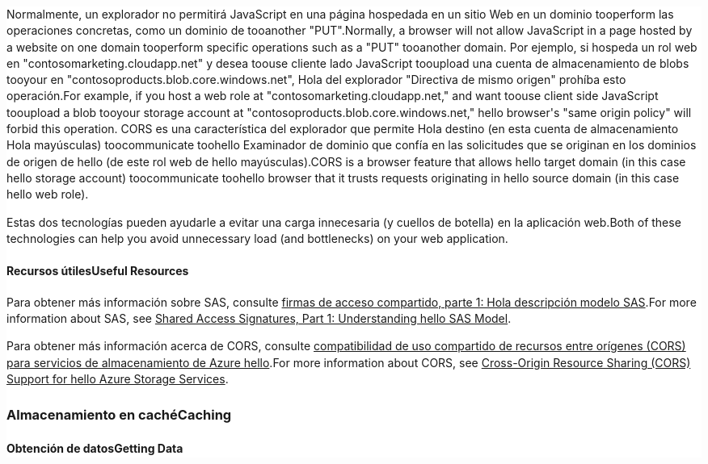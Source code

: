 <span data-ttu-id="8769c-354">Normalmente, un explorador no permitirá JavaScript en una página hospedada en un sitio Web en un dominio tooperform las operaciones concretas, como un dominio de tooanother "PUT".</span><span class="sxs-lookup"><span data-stu-id="8769c-354">Normally, a browser will not allow JavaScript in a page hosted by a website on one domain tooperform specific operations such as a "PUT" tooanother domain.</span></span> <span data-ttu-id="8769c-355">Por ejemplo, si hospeda un rol web en "contosomarketing.cloudapp.net" y desea toouse cliente lado JavaScript tooupload una cuenta de almacenamiento de blobs tooyour en "contosoproducts.blob.core.windows.net", Hola del explorador "Directiva de mismo origen" prohíba esto operación.</span><span class="sxs-lookup"><span data-stu-id="8769c-355">For example, if you host a web role at "contosomarketing.cloudapp.net," and want toouse client side JavaScript tooupload a blob tooyour storage account at "contosoproducts.blob.core.windows.net," hello browser's "same origin policy" will forbid this operation.</span></span> <span data-ttu-id="8769c-356">CORS es una característica del explorador que permite Hola destino (en esta cuenta de almacenamiento Hola mayúsculas) toocommunicate toohello Examinador de dominio que confía en las solicitudes que se originan en los dominios de origen de hello (de este rol web de hello mayúsculas).</span><span class="sxs-lookup"><span data-stu-id="8769c-356">CORS is a browser feature that allows hello target domain (in this case hello storage account) toocommunicate toohello browser that it trusts requests originating in hello source domain (in this case hello web role).</span></span>  

<span data-ttu-id="8769c-357">Estas dos tecnologías pueden ayudarle a evitar una carga innecesaria (y cuellos de botella) en la aplicación web.</span><span class="sxs-lookup"><span data-stu-id="8769c-357">Both of these technologies can help you avoid unnecessary load (and bottlenecks) on your web application.</span></span>  

#### <a name="useful-resources"></a><span data-ttu-id="8769c-358">Recursos útiles</span><span class="sxs-lookup"><span data-stu-id="8769c-358">Useful Resources</span></span>
<span data-ttu-id="8769c-359">Para obtener más información sobre SAS, consulte [firmas de acceso compartido, parte 1: Hola descripción modelo SAS](../storage-dotnet-shared-access-signature-part-1.md).</span><span class="sxs-lookup"><span data-stu-id="8769c-359">For more information about SAS, see [Shared Access Signatures, Part 1: Understanding hello SAS Model](../storage-dotnet-shared-access-signature-part-1.md).</span></span>  

<span data-ttu-id="8769c-360">Para obtener más información acerca de CORS, consulte [compatibilidad de uso compartido de recursos entre orígenes (CORS) para servicios de almacenamiento de Azure hello](http://msdn.microsoft.com/library/azure/dn535601.aspx).</span><span class="sxs-lookup"><span data-stu-id="8769c-360">For more information about CORS, see [Cross-Origin Resource Sharing (CORS) Support for hello Azure Storage Services](http://msdn.microsoft.com/library/azure/dn535601.aspx).</span></span>  

### <a name="caching"></a><span data-ttu-id="8769c-361">Almacenamiento en caché</span><span class="sxs-lookup"><span data-stu-id="8769c-361">Caching</span></span>
#### <span data-ttu-id="8769c-362"><a name="subheading7"></a>Obtención de datos</span><span class="sxs-lookup"><span data-stu-id="8769c-362"><a name="subheading7"></a>Getting Data</span></span>